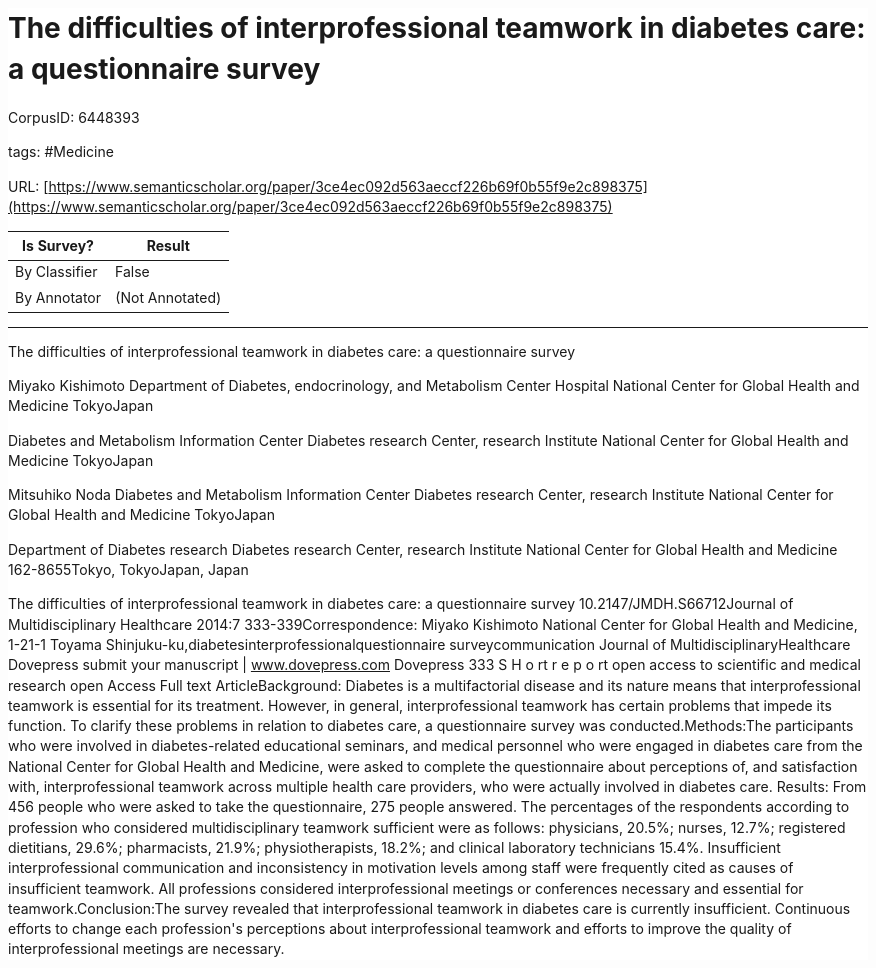 # The difficulties of interprofessional teamwork in diabetes care: a questionnaire survey

CorpusID: 6448393
 
tags: #Medicine

URL: [https://www.semanticscholar.org/paper/3ce4ec092d563aeccf226b69f0b55f9e2c898375](https://www.semanticscholar.org/paper/3ce4ec092d563aeccf226b69f0b55f9e2c898375)
 
| Is Survey?        | Result          |
| ----------------- | --------------- |
| By Classifier     | False |
| By Annotator      | (Not Annotated) |

---

The difficulties of interprofessional teamwork in diabetes care: a questionnaire survey


Miyako Kishimoto 
Department of Diabetes, endocrinology, and Metabolism
Center Hospital
National Center for Global Health and Medicine
TokyoJapan

Diabetes and Metabolism Information Center
Diabetes research Center, research Institute
National Center for Global Health and Medicine
TokyoJapan

Mitsuhiko Noda 
Diabetes and Metabolism Information Center
Diabetes research Center, research Institute
National Center for Global Health and Medicine
TokyoJapan

Department of Diabetes research
Diabetes research Center, research Institute
National Center for Global Health and Medicine
162-8655Tokyo, TokyoJapan, Japan

The difficulties of interprofessional teamwork in diabetes care: a questionnaire survey
10.2147/JMDH.S66712Journal of Multidisciplinary Healthcare 2014:7 333-339Correspondence: Miyako Kishimoto National Center for Global Health and Medicine, 1-21-1 Toyama Shinjuku-ku,diabetesinterprofessionalquestionnaire surveycommunication
Journal of MultidisciplinaryHealthcare Dovepress submit your manuscript | www.dovepress.com Dovepress 333 S H o rt r e p o rt open access to scientific and medical research open Access Full text ArticleBackground: Diabetes is a multifactorial disease and its nature means that interprofessional teamwork is essential for its treatment. However, in general, interprofessional teamwork has certain problems that impede its function. To clarify these problems in relation to diabetes care, a questionnaire survey was conducted.Methods:The participants who were involved in diabetes-related educational seminars, and medical personnel who were engaged in diabetes care from the National Center for Global Health and Medicine, were asked to complete the questionnaire about perceptions of, and satisfaction with, interprofessional teamwork across multiple health care providers, who were actually involved in diabetes care. Results: From 456 people who were asked to take the questionnaire, 275 people answered. The percentages of the respondents according to profession who considered multidisciplinary teamwork sufficient were as follows: physicians, 20.5%; nurses, 12.7%; registered dietitians, 29.6%; pharmacists, 21.9%; physiotherapists, 18.2%; and clinical laboratory technicians 15.4%. Insufficient interprofessional communication and inconsistency in motivation levels among staff were frequently cited as causes of insufficient teamwork. All professions considered interprofessional meetings or conferences necessary and essential for teamwork.Conclusion:The survey revealed that interprofessional teamwork in diabetes care is currently insufficient. Continuous efforts to change each profession's perceptions about interprofessional teamwork and efforts to improve the quality of interprofessional meetings are necessary.
